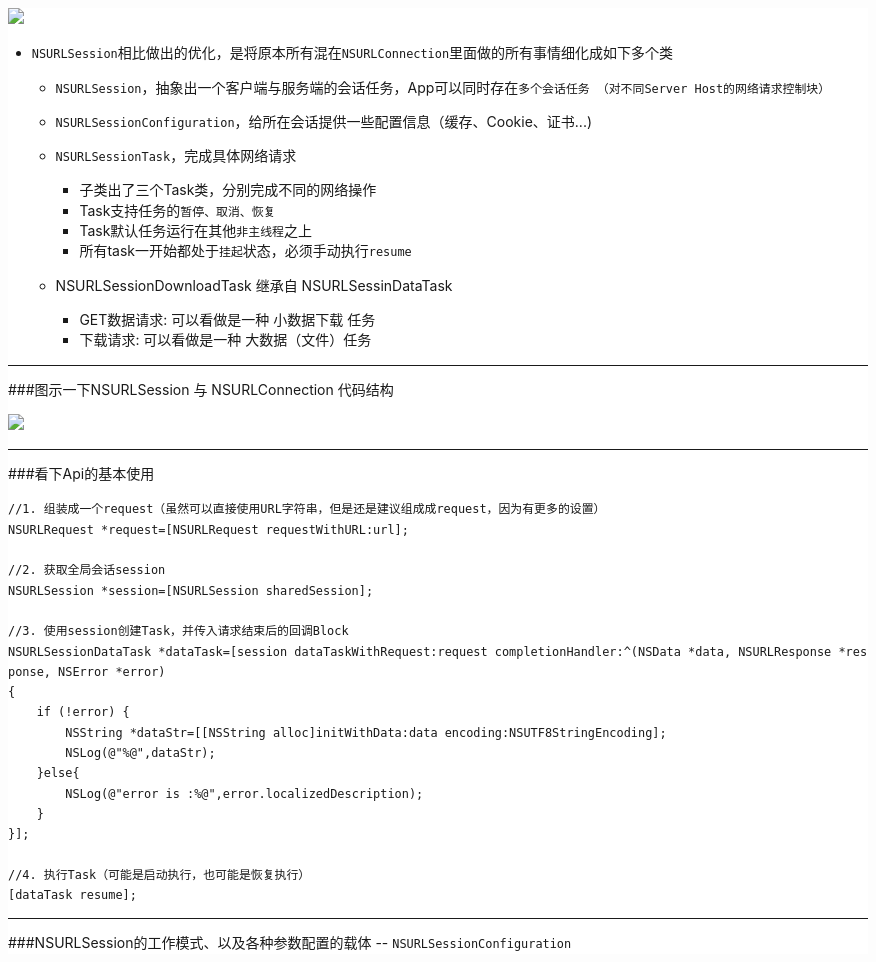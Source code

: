 
![](http://i3.tietuku.com/bbb357f36fff3543.png)

- `NSURLSession`相比做出的优化，是将原本所有混在`NSURLConnection`里面做的所有事情细化成如下多个类
	
	- `NSURLSession`，抽象出一个客户端与服务端的会话任务，App可以同时存在`多个会话任务 （对不同Server Host的网络请求控制块）`

	- `NSURLSessionConfiguration`，给所在会话提供一些配置信息（缓存、Cookie、证书...)

	- `NSURLSessionTask`，完成具体网络请求
		- 子类出了三个Task类，分别完成不同的网络操作
		- Task支持任务的`暂停、取消、恢复`
		- Task默认任务运行在其他`非主线程`之上
		- 所有task一开始都处于`挂起`状态，必须手动执行`resume`

	- NSURLSessionDownloadTask 继承自 NSURLSessinDataTask
		- GET数据请求: 可以看做是一种 小数据下载 任务
		- 下载请求: 可以看做是一种 大数据（文件）任务
	
*****

###图示一下NSURLSession 与 NSURLConnection 代码结构

![](http://i1.tietuku.com/411c8927818fd677.png)


****

###看下Api的基本使用

```
//1. 组装成一个request（虽然可以直接使用URL字符串，但是还是建议组成成request，因为有更多的设置）
NSURLRequest *request=[NSURLRequest requestWithURL:url];

//2. 获取全局会话session
NSURLSession *session=[NSURLSession sharedSession];

//3. 使用session创建Task，并传入请求结束后的回调Block
NSURLSessionDataTask *dataTask=[session dataTaskWithRequest:request completionHandler:^(NSData *data, NSURLResponse *response, NSError *error) 
{
    if (!error) {
        NSString *dataStr=[[NSString alloc]initWithData:data encoding:NSUTF8StringEncoding];
        NSLog(@"%@",dataStr);
    }else{
        NSLog(@"error is :%@",error.localizedDescription);
    }
}];

//4. 执行Task（可能是启动执行，也可能是恢复执行）
[dataTask resume];
```

***

###NSURLSession的工作模式、以及各种参数配置的载体 -- `NSURLSessionConfiguration`
